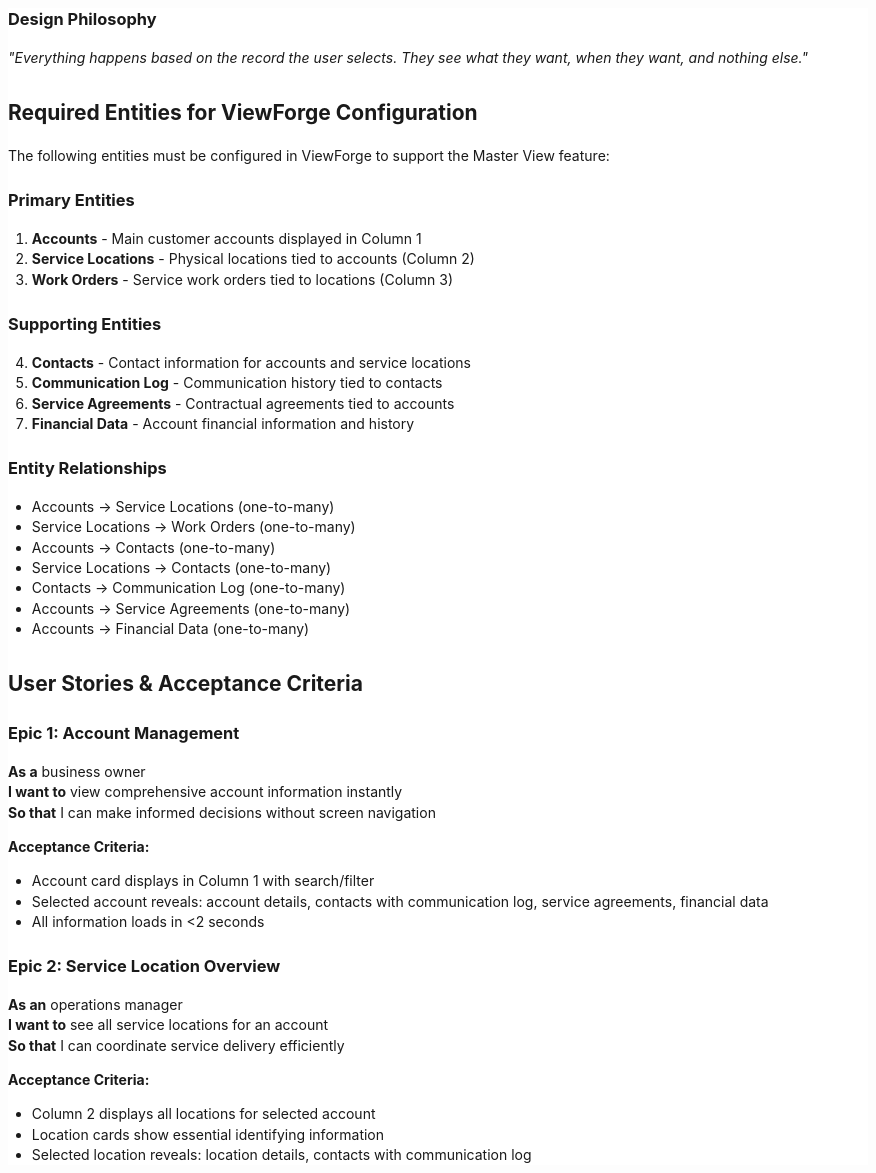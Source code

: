 ### Design Philosophy
*"Everything happens based on the record the user selects. They see what they want, when they want, and nothing else."*

## Required Entities for ViewForge Configuration

The following entities must be configured in ViewForge to support the Master View feature:

### Primary Entities
1. **Accounts** - Main customer accounts displayed in Column 1
2. **Service Locations** - Physical locations tied to accounts (Column 2)  
3. **Work Orders** - Service work orders tied to locations (Column 3)

### Supporting Entities
4. **Contacts** - Contact information for accounts and service locations
5. **Communication Log** - Communication history tied to contacts
6. **Service Agreements** - Contractual agreements tied to accounts
7. **Financial Data** - Account financial information and history

### Entity Relationships
- Accounts → Service Locations (one-to-many)
- Service Locations → Work Orders (one-to-many)
- Accounts → Contacts (one-to-many)
- Service Locations → Contacts (one-to-many)
- Contacts → Communication Log (one-to-many)
- Accounts → Service Agreements (one-to-many)
- Accounts → Financial Data (one-to-many)

## User Stories & Acceptance Criteria

### Epic 1: Account Management
**As a** business owner  
**I want to** view comprehensive account information instantly  
**So that** I can make informed decisions without screen navigation

**Acceptance Criteria:**
- Account card displays in Column 1 with search/filter
- Selected account reveals: account details, contacts with communication log, service agreements, financial data
- All information loads in <2 seconds

### Epic 2: Service Location Overview
**As an** operations manager  
**I want to** see all service locations for an account  
**So that** I can coordinate service delivery efficiently

**Acceptance Criteria:**
- Column 2 displays all locations for selected account
- Location cards show essential identifying information
- Selected location reveals: location details, contacts with communication log
